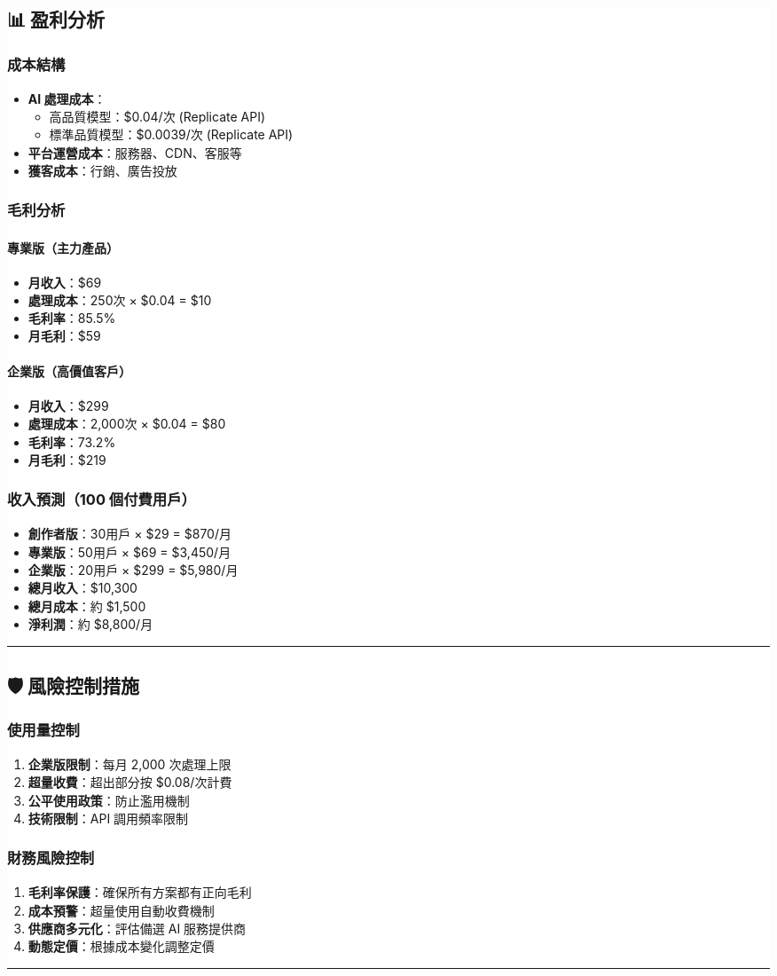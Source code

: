 
## 📊 盈利分析

### 成本結構
- **AI 處理成本**：
  - 高品質模型：$0.04/次 (Replicate API)
  - 標準品質模型：$0.0039/次 (Replicate API)
- **平台運營成本**：服務器、CDN、客服等
- **獲客成本**：行銷、廣告投放

### 毛利分析

#### 專業版（主力產品）
- **月收入**：$69
- **處理成本**：250次 × $0.04 = $10
- **毛利率**：85.5%
- **月毛利**：$59

#### 企業版（高價值客戶）
- **月收入**：$299
- **處理成本**：2,000次 × $0.04 = $80
- **毛利率**：73.2%
- **月毛利**：$219

### 收入預測（100 個付費用戶）
- **創作者版**：30用戶 × $29 = $870/月
- **專業版**：50用戶 × $69 = $3,450/月
- **企業版**：20用戶 × $299 = $5,980/月
- **總月收入**：$10,300
- **總月成本**：約 $1,500
- **淨利潤**：約 $8,800/月

---

## 🛡️ 風險控制措施

### 使用量控制
1. **企業版限制**：每月 2,000 次處理上限
2. **超量收費**：超出部分按 $0.08/次計費
3. **公平使用政策**：防止濫用機制
4. **技術限制**：API 調用頻率限制

### 財務風險控制
1. **毛利率保護**：確保所有方案都有正向毛利
2. **成本預警**：超量使用自動收費機制
3. **供應商多元化**：評估備選 AI 服務提供商
4. **動態定價**：根據成本變化調整定價

---
